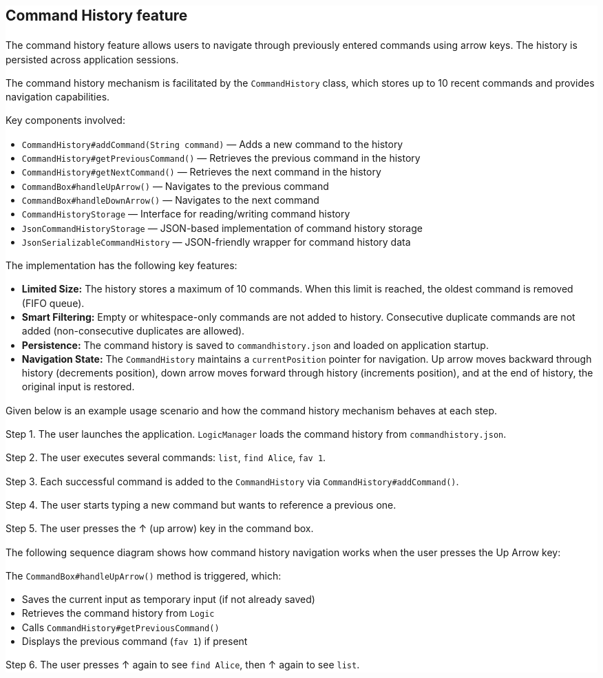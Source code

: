 ## Command History feature

The command history feature allows users to navigate through previously entered commands using arrow keys. The history is persisted across application sessions.

The command history mechanism is facilitated by the `CommandHistory` class, which stores up to 10 recent commands and provides navigation capabilities.

Key components involved:

* `CommandHistory#addCommand(String command)` — Adds a new command to the history
* `CommandHistory#getPreviousCommand()` — Retrieves the previous command in the history
* `CommandHistory#getNextCommand()` — Retrieves the next command in the history
* `CommandBox#handleUpArrow()` — Navigates to the previous command
* `CommandBox#handleDownArrow()` — Navigates to the next command
* `CommandHistoryStorage` — Interface for reading/writing command history
* `JsonCommandHistoryStorage` — JSON-based implementation of command history storage
* `JsonSerializableCommandHistory` — JSON-friendly wrapper for command history data

The implementation has the following key features:

* **Limited Size:** The history stores a maximum of 10 commands. When this limit is reached, the oldest command is removed (FIFO queue).
* **Smart Filtering:** Empty or whitespace-only commands are not added to history. Consecutive duplicate commands are not added (non-consecutive duplicates are allowed).
* **Persistence:** The command history is saved to `commandhistory.json` and loaded on application startup.
* **Navigation State:** The `CommandHistory` maintains a `currentPosition` pointer for navigation. Up arrow moves backward through history (decrements position), down arrow moves forward through history (increments position), and at the end of history, the original input is restored.

Given below is an example usage scenario and how the command history mechanism behaves at each step.

Step 1. The user launches the application. `LogicManager` loads the command history from `commandhistory.json`.

Step 2. The user executes several commands: `list`, `find Alice`, `fav 1`.

Step 3. Each successful command is added to the `CommandHistory` via `CommandHistory#addCommand()`.

Step 4. The user starts typing a new command but wants to reference a previous one.

Step 5. The user presses the ↑ (up arrow) key in the command box.

The following sequence diagram shows how command history navigation works when the user presses the Up Arrow key:

<puml src="diagrams/CommandHistorySequenceDiagram.puml" alt="CommandHistorySequenceDiagram" />

The `CommandBox#handleUpArrow()` method is triggered, which:
   * Saves the current input as temporary input (if not already saved)
   * Retrieves the command history from `Logic`
   * Calls `CommandHistory#getPreviousCommand()`
   * Displays the previous command (`fav 1`) if present

Step 6. The user presses ↑ again to see `find Alice`, then ↑ again to see `list`.
